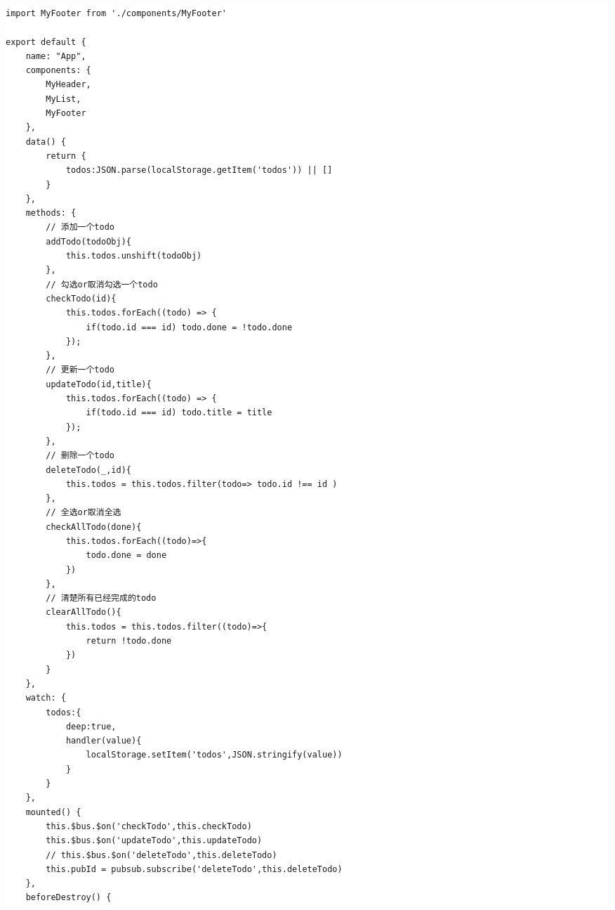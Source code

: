 ```xml
import MyFooter from './components/MyFooter'
 
export default {
    name: "App",
    components: {
        MyHeader,
        MyList,
        MyFooter
    },
    data() {
        return {
            todos:JSON.parse(localStorage.getItem('todos')) || []
        }
    },
    methods: {
        // 添加一个todo
        addTodo(todoObj){
            this.todos.unshift(todoObj)
        },
        // 勾选or取消勾选一个todo
        checkTodo(id){
            this.todos.forEach((todo) => {
                if(todo.id === id) todo.done = !todo.done
            });
        },
        // 更新一个todo
        updateTodo(id,title){
            this.todos.forEach((todo) => {
                if(todo.id === id) todo.title = title
            });
        },
        // 删除一个todo
        deleteTodo(_,id){
            this.todos = this.todos.filter(todo=> todo.id !== id )
        },
        // 全选or取消全选
        checkAllTodo(done){
            this.todos.forEach((todo)=>{
                todo.done = done
            })
        },
        // 清楚所有已经完成的todo
        clearAllTodo(){
            this.todos = this.todos.filter((todo)=>{
                return !todo.done
            })
        }
    },
    watch: {
        todos:{
            deep:true,
            handler(value){
                localStorage.setItem('todos',JSON.stringify(value))
            }
        }
    },
    mounted() {
        this.$bus.$on('checkTodo',this.checkTodo)
        this.$bus.$on('updateTodo',this.updateTodo)
        // this.$bus.$on('deleteTodo',this.deleteTodo)
        this.pubId = pubsub.subscribe('deleteTodo',this.deleteTodo)
    },
    beforeDestroy() {
```